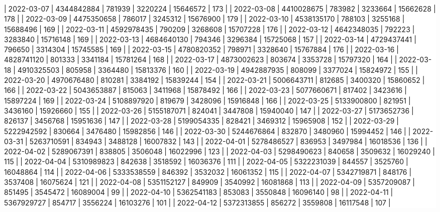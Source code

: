 | 2022-03-07 | 4344842884 | 781939 | 3220224 | 15646572 | 173 |
| 2022-03-08 | 4410028675 | 783982 | 3233664 | 15662628 | 178 |
| 2022-03-09 | 4475350658 | 786017 | 3245312 | 15676900 | 179 |
| 2022-03-10 | 4538135170 | 788103 | 3255168 | 15688496 | 169 |
| 2022-03-11 | 4592978435 | 790209 | 3268608 | 15707228 | 176 |
| 2022-03-12 | 4642348035 | 792223 | 3283840 | 15716148 | 169 |
| 2022-03-13 | 4684640130 | 794346 | 3296384 | 15725068 | 157 |
| 2022-03-14 | 4729437441 | 796650 | 3314304 | 15745585 | 169 |
| 2022-03-15 | 4780820352 | 798971 | 3328640 | 15767884 | 176 |
| 2022-03-16 | 4828741120 | 801333 | 3341184 | 15781264 | 168 |
| 2022-03-17 | 4873002623 | 803674 | 3353728 | 15797320 | 164 |
| 2022-03-18 | 4910325503 | 805958 | 3364480 | 15813376 | 160 |
| 2022-03-19 | 4942887935 | 808099 | 3377024 | 15824972 | 155 |
| 2022-03-20 | 4970676480 | 810281 | 3384192 | 15839244 | 154 |
| 2022-03-21 | 5006643711 | 812685 | 3400320 | 15860652 | 166 |
| 2022-03-22 | 5043653887 | 815063 | 3411968 | 15878492 | 166 |
| 2022-03-23 | 5077660671 | 817402 | 3423616 | 15897224 | 169 |
| 2022-03-24 | 5108897920 | 819679 | 3428096 | 15916848 | 166 |
| 2022-03-25 | 5133900800 | 821951 | 3436160 | 15926660 | 155 |
| 2022-03-26 | 5155187071 | 824041 | 3447808 | 15940040 | 147 |
| 2022-03-27 | 5173652736 | 826137 | 3456768 | 15951636 | 147 |
| 2022-03-28 | 5199054335 | 828421 | 3469312 | 15965908 | 152 |
| 2022-03-29 | 5222942592 | 830664 | 3476480 | 15982856 | 146 |
| 2022-03-30 | 5244676864 | 832870 | 3480960 | 15994452 | 146 |
| 2022-03-31 | 5263710591 | 834943 | 3488128 | 16007832 | 143 |
| 2022-04-01 | 5278486527 | 836953 | 3497984 | 16018536 | 136 |
| 2022-04-02 | 5289067391 | 838805 | 3506048 | 16022996 | 123 |
| 2022-04-03 | 5298490623 | 840658 | 3509632 | 16029240 | 115 |
| 2022-04-04 | 5310989823 | 842638 | 3518592 | 16036376 | 111 |
| 2022-04-05 | 5322231039 | 844557 | 3525760 | 16048864 | 114 |
| 2022-04-06 | 5333538559 | 846392 | 3532032 | 16061352 | 115 |
| 2022-04-07 | 5342719871 | 848176 | 3537408 | 16075624 | 121 |
| 2022-04-08 | 5351152127 | 849909 | 3540992 | 16081868 | 113 |
| 2022-04-09 | 5357209087 | 851495 | 3545472 | 16089004 | 99 |
| 2022-04-10 | 5362541183 | 853083 | 3550848 | 16096140 | 98 |
| 2022-04-11 | 5367929727 | 854717 | 3556224 | 16103276 | 101 |
| 2022-04-12 | 5372313855 | 856272 | 3559808 | 16117548 | 107 |